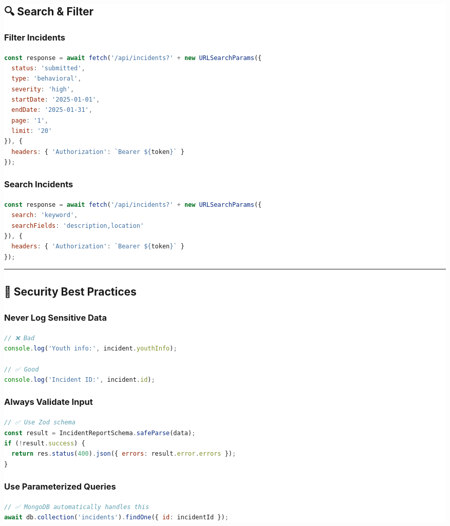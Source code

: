 
## 🔍 Search & Filter

### Filter Incidents
```javascript
const response = await fetch('/api/incidents?' + new URLSearchParams({
  status: 'submitted',
  type: 'behavioral',
  severity: 'high',
  startDate: '2025-01-01',
  endDate: '2025-01-31',
  page: '1',
  limit: '20'
}), {
  headers: { 'Authorization': `Bearer ${token}` }
});
```

### Search Incidents
```javascript
const response = await fetch('/api/incidents?' + new URLSearchParams({
  search: 'keyword',
  searchFields: 'description,location'
}), {
  headers: { 'Authorization': `Bearer ${token}` }
});
```

---

## 🔐 Security Best Practices

### Never Log Sensitive Data
```javascript
// ❌ Bad
console.log('Youth info:', incident.youthInfo);

// ✅ Good
console.log('Incident ID:', incident.id);
```

### Always Validate Input
```javascript
// ✅ Use Zod schema
const result = IncidentReportSchema.safeParse(data);
if (!result.success) {
  return res.status(400).json({ errors: result.error.errors });
}
```

### Use Parameterized Queries
```javascript
// ✅ MongoDB automatically handles this
await db.collection('incidents').findOne({ id: incidentId });
```
